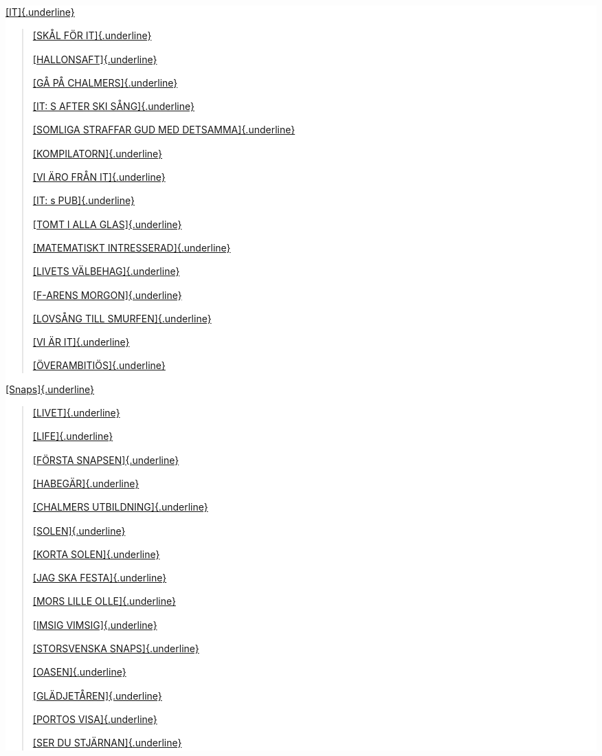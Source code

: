 [[IT]{.underline}](#it)

> [[SKÅL FÖR IT]{.underline}](#skål-för-it)
>
> [[HALLONSAFT]{.underline}](#hallonsaft)
>
> [[GÅ PÅ CHALMERS]{.underline}](#gå-på-chalmers)
>
> [[IT: S AFTER SKI SÅNG]{.underline}](#it-s-after-ski-sång)
>
> [[SOMLIGA STRAFFAR GUD MED
> DETSAMMA]{.underline}](#somliga-straffar-gud-med-detsamma)
>
> [[KOMPILATORN]{.underline}](#kompilatorn)
>
> [[VI ÄRO FRÅN IT]{.underline}](#vi-äro-från-it)
>
> [[IT: s PUB]{.underline}](#it-s-pub)
>
> [[TOMT I ALLA GLAS]{.underline}](#tomt-i-alla-glas)
>
> [[MATEMATISKT INTRESSERAD]{.underline}](#matematiskt-intresserad)
>
> [[LIVETS VÄLBEHAG]{.underline}](#livets-välbehag)
>
> [[F-ARENS MORGON]{.underline}](#f-arens-morgon)
>
> [[LOVSÅNG TILL SMURFEN]{.underline}](#lovsång-till-smurfen)
>
> [[VI ÄR IT]{.underline}](#vi-är-it)
>
> [[ÖVERAMBITIÖS]{.underline}](#överambitiös)

[[Snaps]{.underline}](#snaps)

> [[LIVET]{.underline}](#livet)
>
> [[LIFE]{.underline}](#life)
>
> [[FÖRSTA SNAPSEN]{.underline}](#första-snapsen)
>
> [[HABEGÄR]{.underline}](#habegär)
>
> [[CHALMERS UTBILDNING]{.underline}](#chalmers-utbildning)
>
> [[SOLEN]{.underline}](#solen)
>
> [[KORTA SOLEN]{.underline}](#korta-solen)
>
> [[JAG SKA FESTA]{.underline}](#bamses-phestvisa)
>
> [[MORS LILLE OLLE]{.underline}](#mors-lille-olle)
>
> [[IMSIG VIMSIG]{.underline}](#imsig-vimsig)
>
> [[STORSVENSKA SNAPS]{.underline}](#storsvenska-snaps)
>
> [[OASEN]{.underline}](#oasen)
>
> [[GLÄDJETÅREN]{.underline}](#glädjetåren)
>
> [[PORTOS VISA]{.underline}](#portos-visa)
>
> [[SER DU STJÄRNAN]{.underline}](#ser-du-stjärnan)
>